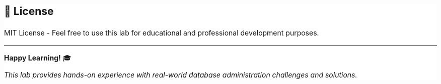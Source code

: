 
## 📄 License

MIT License - Feel free to use this lab for educational and professional development purposes.

---

**Happy Learning!** 🎓

*This lab provides hands-on experience with real-world database administration challenges and solutions.*
